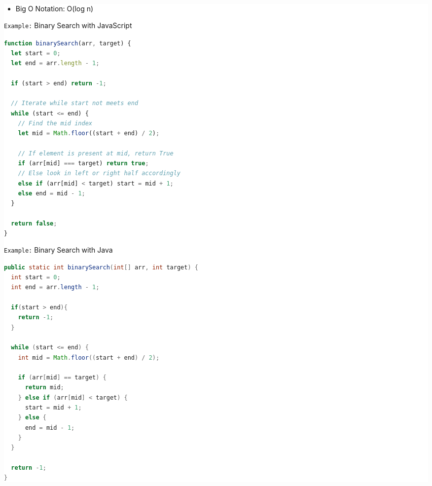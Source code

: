 - Big O Notation: O(log n)

`Example:` Binary Search with JavaScript

```javascript
function binarySearch(arr, target) {
  let start = 0;
  let end = arr.length - 1;

  if (start > end) return -1;

  // Iterate while start not meets end
  while (start <= end) {
    // Find the mid index
    let mid = Math.floor((start + end) / 2);

    // If element is present at mid, return True
    if (arr[mid] === target) return true;
    // Else look in left or right half accordingly
    else if (arr[mid] < target) start = mid + 1;
    else end = mid - 1;
  }

  return false;
}
```

`Example:` Binary Search with Java

```java
public static int binarySearch(int[] arr, int target) {
  int start = 0;
  int end = arr.length - 1;

  if(start > end){
    return -1;
  }

  while (start <= end) {
    int mid = Math.floor((start + end) / 2);

    if (arr[mid] == target) {
      return mid;
    } else if (arr[mid] < target) {
      start = mid + 1;
    } else {
      end = mid - 1;
    }
  }

  return -1;
}
```
